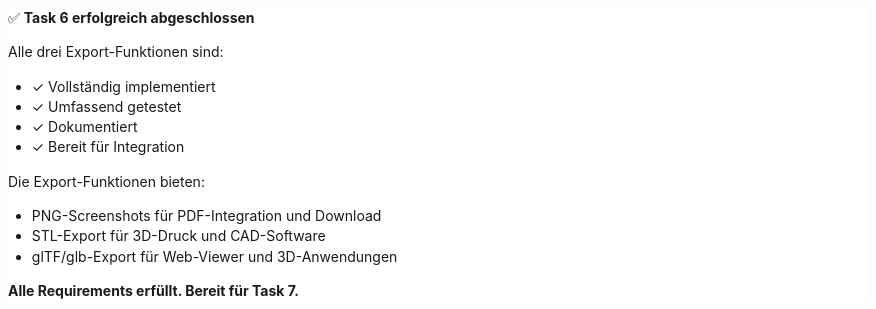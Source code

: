 ✅ **Task 6 erfolgreich abgeschlossen**

Alle drei Export-Funktionen sind:
- ✓ Vollständig implementiert
- ✓ Umfassend getestet
- ✓ Dokumentiert
- ✓ Bereit für Integration

Die Export-Funktionen bieten:
- PNG-Screenshots für PDF-Integration und Download
- STL-Export für 3D-Druck und CAD-Software
- glTF/glb-Export für Web-Viewer und 3D-Anwendungen

**Alle Requirements erfüllt. Bereit für Task 7.**
